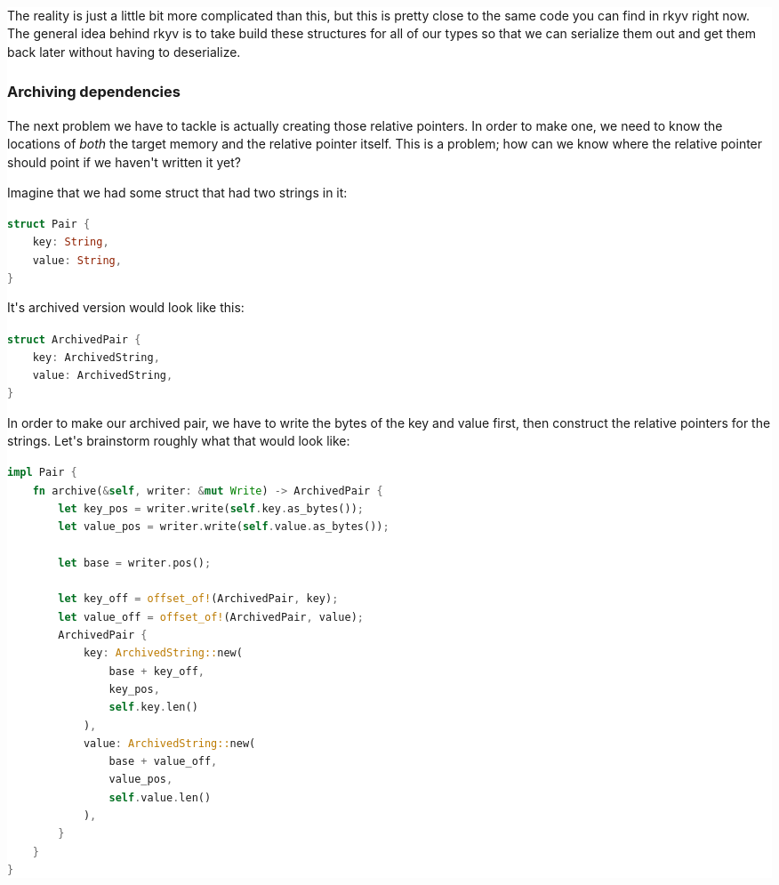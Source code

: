 The reality is just a little bit more complicated than this, but this is pretty close to the same code you can find in rkyv right now. The general idea behind rkyv is to take build these structures for all of our types so that we can serialize them out and get them back later without having to deserialize.

### Archiving dependencies

The next problem we have to tackle is actually creating those relative pointers. In order to make one, we need to know the locations of _both_ the target memory and the relative pointer itself. This is a problem; how can we know where the relative pointer should point if we haven't written it yet?

Imagine that we had some struct that had two strings in it:

```rust
struct Pair {
    key: String,
    value: String,
}
```

It's archived version would look like this:

```rust
struct ArchivedPair {
    key: ArchivedString,
    value: ArchivedString,
}
```

In order to make our archived pair, we have to write the bytes of the key and value first, then construct the relative pointers for the strings. Let's brainstorm roughly what that would look like:

```rust
impl Pair {
    fn archive(&self, writer: &mut Write) -> ArchivedPair {
        let key_pos = writer.write(self.key.as_bytes());
        let value_pos = writer.write(self.value.as_bytes());

        let base = writer.pos();

        let key_off = offset_of!(ArchivedPair, key);
        let value_off = offset_of!(ArchivedPair, value);
        ArchivedPair {
            key: ArchivedString::new(
                base + key_off,
                key_pos,
                self.key.len()
            ),
            value: ArchivedString::new(
                base + value_off,
                value_pos,
                self.value.len()
            ),
        }
    }
}
```
